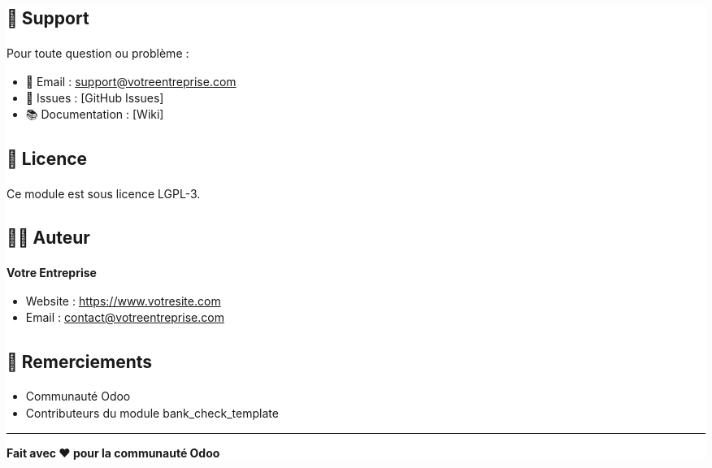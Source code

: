 ## 🤝 Support

Pour toute question ou problème :
- 📧 Email : support@votreentreprise.com
- 🐛 Issues : [GitHub Issues]
- 📚 Documentation : [Wiki]

## 📄 Licence

Ce module est sous licence LGPL-3.

## 👨‍💻 Auteur

**Votre Entreprise**
- Website : https://www.votresite.com
- Email : contact@votreentreprise.com

## 🙏 Remerciements

- Communauté Odoo
- Contributeurs du module bank_check_template

---

**Fait avec ❤️ pour la communauté Odoo**
